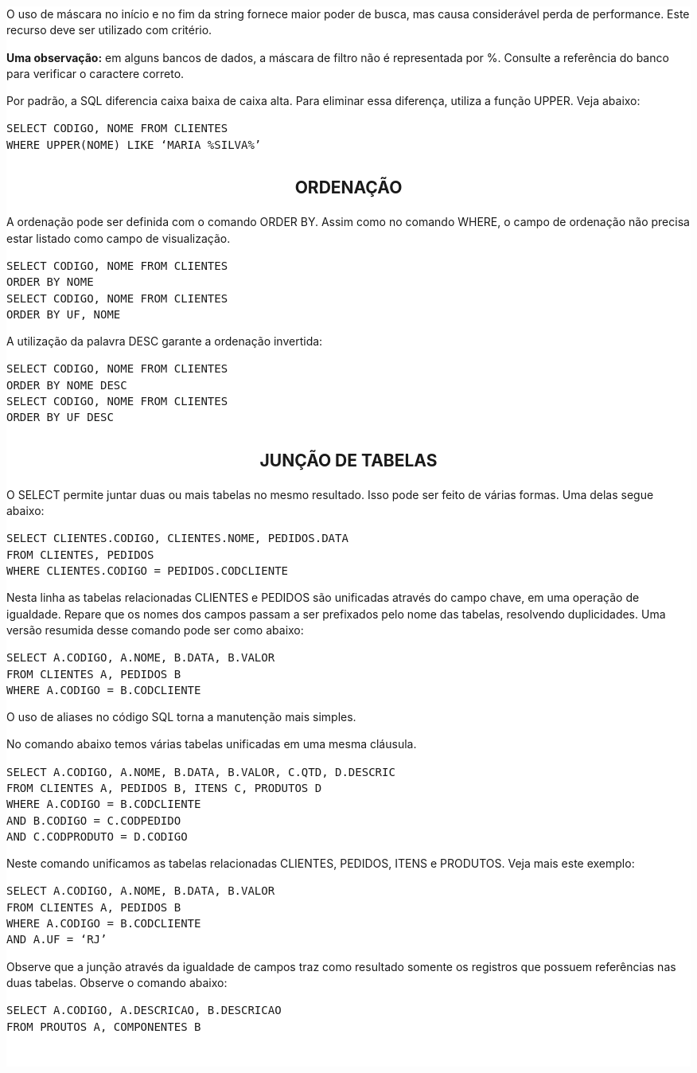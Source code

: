 <p>O uso de máscara no início e no fim da string fornece maior poder de busca, mas causa considerável perda de performance. Este recurso deve ser utilizado com critério.</p>
<p><b>Uma observação:</b> em alguns bancos de dados, a máscara de filtro não é representada por %. Consulte a referência do banco para verificar o caractere correto.</p>
<p>Por padrão, a SQL diferencia caixa baixa de caixa alta. Para eliminar essa diferença, utiliza a função UPPER. Veja abaixo:</p>
<pre>
SELECT CODIGO, NOME FROM CLIENTES
WHERE UPPER(NOME) LIKE ‘MARIA %SILVA%’
</pre>
<h2 align="center">ORDENAÇÃO</h2>
<p>A ordenação pode ser definida com o comando ORDER BY. Assim como no comando WHERE, o campo de ordenação não precisa estar listado como campo de visualização.</p>
<pre>
SELECT CODIGO, NOME FROM CLIENTES
ORDER BY NOME
SELECT CODIGO, NOME FROM CLIENTES
ORDER BY UF, NOME
</pre>
<p>A utilização da palavra DESC garante a ordenação invertida:</p>
<pre>
SELECT CODIGO, NOME FROM CLIENTES
ORDER BY NOME DESC
SELECT CODIGO, NOME FROM CLIENTES
ORDER BY UF DESC
</pre>
<h2 align="center">JUNÇÃO DE TABELAS</h2>
<p>O SELECT permite juntar duas ou mais tabelas no mesmo resultado. Isso pode ser feito de várias formas. Uma delas segue abaixo:</p>
<pre>
SELECT CLIENTES.CODIGO, CLIENTES.NOME, PEDIDOS.DATA
FROM CLIENTES, PEDIDOS
WHERE CLIENTES.CODIGO = PEDIDOS.CODCLIENTE
</pre>
<p>Nesta linha as tabelas relacionadas CLIENTES e PEDIDOS são unificadas através do campo chave, em uma operação de igualdade. Repare que os nomes dos campos passam a ser prefixados pelo nome das tabelas, resolvendo duplicidades. Uma versão resumida desse comando pode ser como abaixo:</p>
<pre>
SELECT A.CODIGO, A.NOME, B.DATA, B.VALOR
FROM CLIENTES A, PEDIDOS B
WHERE A.CODIGO = B.CODCLIENTE
</pre>
<p>O uso de aliases no código SQL torna a manutenção mais simples.</p>
<p>No comando abaixo temos várias tabelas unificadas em uma mesma cláusula.</p>
<pre>
SELECT A.CODIGO, A.NOME, B.DATA, B.VALOR, C.QTD, D.DESCRIC
FROM CLIENTES A, PEDIDOS B, ITENS C, PRODUTOS D
WHERE A.CODIGO = B.CODCLIENTE
AND B.CODIGO = C.CODPEDIDO
AND C.CODPRODUTO = D.CODIGO
</pre>
<p>Neste comando unificamos as tabelas relacionadas CLIENTES, PEDIDOS, ITENS e PRODUTOS. Veja mais este exemplo:</p>
<pre>
SELECT A.CODIGO, A.NOME, B.DATA, B.VALOR
FROM CLIENTES A, PEDIDOS B
WHERE A.CODIGO = B.CODCLIENTE
AND A.UF = ‘RJ’
</pre>
<p>Observe que a junção através da igualdade de campos traz como resultado somente os registros que possuem referências nas duas tabelas. Observe o comando abaixo:</p>
<pre>
SELECT A.CODIGO, A.DESCRICAO, B.DESCRICAO
FROM PROUTOS A, COMPONENTES B